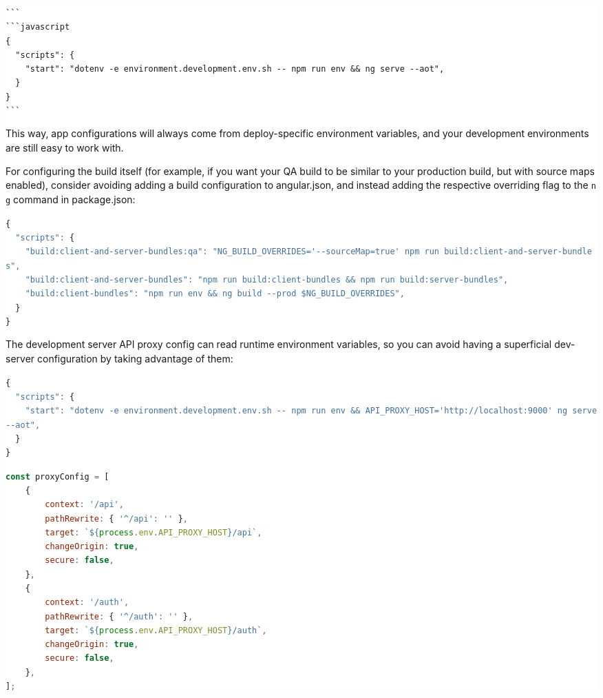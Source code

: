     ```
    ```javascript
    {
      "scripts": {
        "start": "dotenv -e environment.development.env.sh -- npm run env && ng serve --aot",
      }
    }
    ```

This way, app configurations will always come from deploy-specific environment variables, and your development environments
are still easy to work with.

For configuring the build itself (for example, if you want your QA build to be similar to your production build, but with
source maps enabled), consider avoiding adding a build configuration to angular.json, and instead adding the respective
overriding flag to the `ng` command in package.json:

```javascript
{
  "scripts": {
    "build:client-and-server-bundles:qa": "NG_BUILD_OVERRIDES='--sourceMap=true' npm run build:client-and-server-bundles",
    "build:client-and-server-bundles": "npm run build:client-bundles && npm run build:server-bundles",
    "build:client-bundles": "npm run env && ng build --prod $NG_BUILD_OVERRIDES",
  }
}
```

The development server API proxy config can read runtime environment variables, so you can avoid having a superficial
dev-server configuration by taking advantage of them:

```javascript
{
  "scripts": {
    "start": "dotenv -e environment.development.env.sh -- npm run env && API_PROXY_HOST='http://localhost:9000' ng serve --aot",
  }
}
```

```javascript
const proxyConfig = [
    {
        context: '/api',
        pathRewrite: { '^/api': '' },
        target: `${process.env.API_PROXY_HOST}/api`,
        changeOrigin: true,
        secure: false,
    },
    {
        context: '/auth',
        pathRewrite: { '^/auth': '' },
        target: `${process.env.API_PROXY_HOST}/auth`,
        changeOrigin: true,
        secure: false,
    },
];
```
